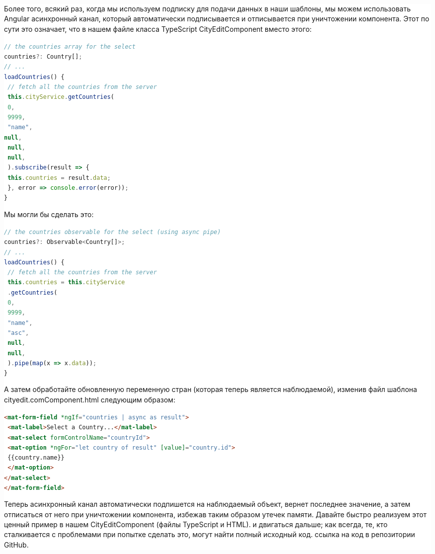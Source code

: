 Более того, всякий раз, когда мы используем подписку для подачи данных в наши шаблоны, мы можем использовать Angular
асинхронный канал, который автоматически подписывается и отписывается при уничтожении компонента. Этот
по сути это означает, что в нашем файле класса TypeScript CityEditComponent вместо этого:

```ts
// the countries array for the select
countries?: Country[];
// ...
loadCountries() {
 // fetch all the countries from the server
 this.cityService.getCountries(
 0,
 9999,
 "name",
null,
 null,
 null,
 ).subscribe(result => {
 this.countries = result.data;
 }, error => console.error(error));
}
```
Мы могли бы сделать это:

```ts
// the countries observable for the select (using async pipe)
countries?: Observable<Country[]>;
// ...
loadCountries() {
 // fetch all the countries from the server
 this.countries = this.cityService
 .getCountries(
 0,
 9999,
 "name",
 "asc",
 null,
 null,
 ).pipe(map(x => x.data));
}
```

А затем обработайте обновленную переменную стран (которая теперь является наблюдаемой), изменив файл шаблона cityedit.comComponent.html следующим образом:

```html
<mat-form-field *ngIf="countries | async as result">
 <mat-label>Select a Country...</mat-label>
 <mat-select formControlName="countryId">
 <mat-option *ngFor="let country of result" [value]="country.id">
 {{country.name}}
 </mat-option>
</mat-select>
</mat-form-field>
```
Теперь асинхронный канал автоматически подпишется на наблюдаемый объект, вернет последнее значение, а затем
отписаться от него при уничтожении компонента, избежав таким образом утечек памяти.
Давайте быстро реализуем этот ценный пример в нашем CityEditComponent (файлы TypeScript и HTML).
и двигаться дальше; как всегда, те, кто сталкивается с проблемами при попытке сделать это, могут найти полный исходный код.
ссылка на код в репозитории GitHub.
